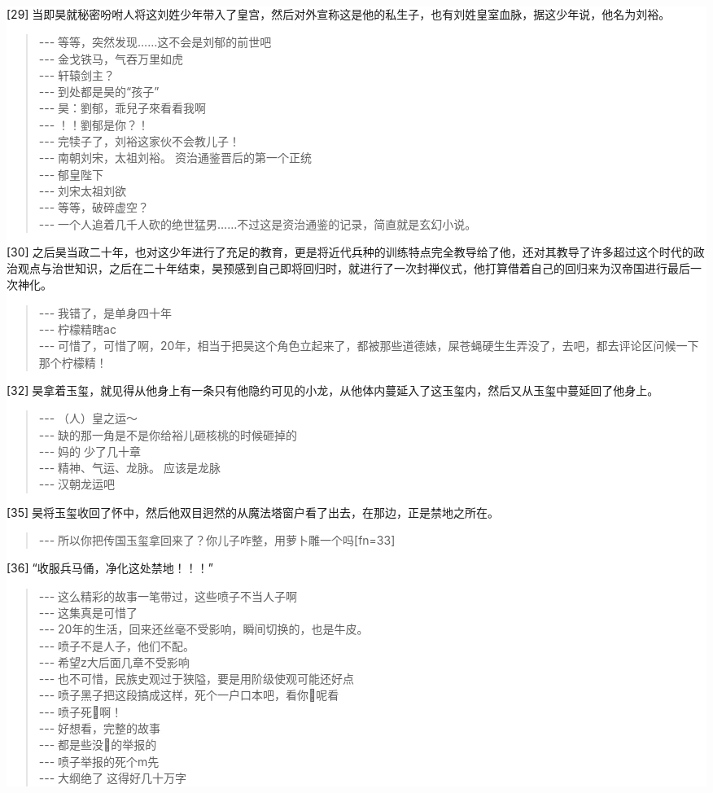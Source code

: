 [29] 当即昊就秘密吩咐人将这刘姓少年带入了皇宫，然后对外宣称这是他的私生子，也有刘姓皇室血脉，据这少年说，他名为刘裕。
>--- 等等，突然发现……这不会是刘郁的前世吧<br>
>--- 金戈铁马，气吞万里如虎<br>
>--- 轩辕剑主？<br>
>--- 到处都是昊的“孩子”<br>
>--- 昊：劉郁，乖兒子來看看我啊<br>
>--- ！！劉郁是你？！<br>
>--- 完犊子了，刘裕这家伙不会教儿子！<br>
>--- 南朝刘宋，太祖刘裕。
资治通鉴晋后的第一个正统<br>
>--- 郁皇陛下<br>
>--- 刘宋太祖刘欲<br>
>--- 等等，破碎虚空？<br>
>--- 一个人追着几千人砍的绝世猛男……不过这是资治通鉴的记录，简直就是玄幻小说。<br>

[30] 之后昊当政二十年，也对这少年进行了充足的教育，更是将近代兵种的训练特点完全教导给了他，还对其教导了许多超过这个时代的政治观点与治世知识，之后在二十年结束，昊预感到自己即将回归时，就进行了一次封禅仪式，他打算借着自己的回归来为汉帝国进行最后一次神化。
>--- 我错了，是单身四十年<br>
>--- 柠檬精瞎ac<br>
>--- 可惜了，可惜了啊，20年，相当于把昊这个角色立起来了，都被那些道德婊，屎苍蝇硬生生弄没了，去吧，都去评论区问候一下那个柠檬精！<br>

[32] 昊拿着玉玺，就见得从他身上有一条只有他隐约可见的小龙，从他体内蔓延入了这玉玺内，然后又从玉玺中蔓延回了他身上。
>--- （人）皇之运～<br>
>--- 缺的那一角是不是你给裕儿砸核桃的时候砸掉的<br>
>--- 妈的 少了几十章<br>
>--- 精神、气运、龙脉。
应该是龙脉<br>
>--- 汉朝龙运吧<br>

[35] 昊将玉玺收回了怀中，然后他双目迥然的从魔法塔窗户看了出去，在那边，正是禁地之所在。
>--- 所以你把传国玉玺拿回来了？你儿子咋整，用萝卜雕一个吗[fn=33]<br>

[36] “收服兵马俑，净化这处禁地！！！”
>--- 这么精彩的故事一笔带过，这些喷子不当人子啊<br>
>--- 这集真是可惜了<br>
>--- 20年的生活，回来还丝毫不受影响，瞬间切换的，也是牛皮。<br>
>--- 喷子不是人子，他们不配。<br>
>--- 希望z大后面几章不受影响<br>
>--- 也不可惜，民族史观过于狭隘，要是用阶级使观可能还好点<br>
>--- 喷子黑子把这段搞成这样，死个一户口本吧，看你🐎呢看<br>
>--- 喷子死🐴啊！<br>
>--- 好想看，完整的故事<br>
>--- 都是些没🐴的举报的<br>
>--- 喷子举报的死个m先<br>
>--- 大纲绝了 这得好几十万字<br>
